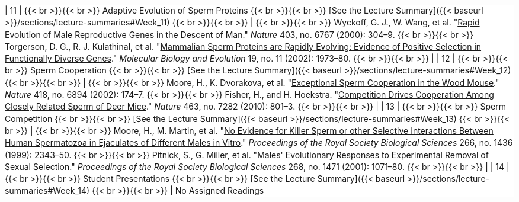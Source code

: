 | 11 |  {{< br >}}{{< br >}} Adaptive Evolution of Sperm Proteins {{< br >}}{{< br >}} [See the Lecture Summary]({{< baseurl >}}/sections/lecture-summaries#Week_11) {{< br >}}{{< br >}}  |  {{< br >}}{{< br >}} Wyckoff, G. J., W. Wang, et al. "[Rapid Evolution of Male Reproductive Genes in the Descent of Man](http://dx.doi.org/10.1038/35002070)." _Nature_ 403, no. 6767 (2000): 304–9. {{< br >}}{{< br >}} Torgerson, D. G., R. J. Kulathinal, et al. "[Mammalian Sperm Proteins are Rapidly Evolving: Evidence of Positive Selection in Functionally Diverse Genes](http://dx.doi.org/10.1093/oxfordjournals.molbev.a004021)." _Molecular Biology and Evolution_ 19, no. 11 (2002): 1973–80. {{< br >}}{{< br >}}  |
| 12 |  {{< br >}}{{< br >}} Sperm Cooperation {{< br >}}{{< br >}} [See the Lecture Summary]({{< baseurl >}}/sections/lecture-summaries#Week_12) {{< br >}}{{< br >}}  |  {{< br >}}{{< br >}} Moore, H., K. Dvorakova, et al. "[Exceptional Sperm Cooperation in the Wood Mouse](http://dx.doi.org/10.1038/nature00832)." _Nature_ 418, no. 6894 (2002): 174–7. {{< br >}}{{< br >}} Fisher, H., and H. Hoekstra. "[Competition Drives Cooperation Among Closely Related Sperm of Deer Mice](http://dx.doi.org/10.1038/nature08736)." _Nature_ 463, no. 7282 (2010): 801–3. {{< br >}}{{< br >}}  |
| 13 |  {{< br >}}{{< br >}} Sperm Competition {{< br >}}{{< br >}} [See the Lecture Summary]({{< baseurl >}}/sections/lecture-summaries#Week_13) {{< br >}}{{< br >}}  |  {{< br >}}{{< br >}} Moore, H., M. Martin, et al. "[No Evidence for Killer Sperm or other Selective Interactions Between Human Spermatozoa in Ejaculates of Different Males in Vitro](http://dx.doi.org/10.1098/rspb.1999.0929)." _Proceedings of the Royal Society Biological Sciences_ 266, no. 1436 (1999): 2343–50. {{< br >}}{{< br >}} Pitnick, S., G. Miller, et al. "[Males' Evolutionary Responses to Experimental Removal of Sexual Selection](http://dx.doi.org/10.1098/rspb.2001.1621)." _Proceedings of the Royal Society Biological Sciences_ 268, no. 1471 (2001): 1071–80. {{< br >}}{{< br >}}  |
| 14 |  {{< br >}}{{< br >}} Student Presentations {{< br >}}{{< br >}} [See the Lecture Summary]({{< baseurl >}}/sections/lecture-summaries#Week_14) {{< br >}}{{< br >}}  | No Assigned Readings